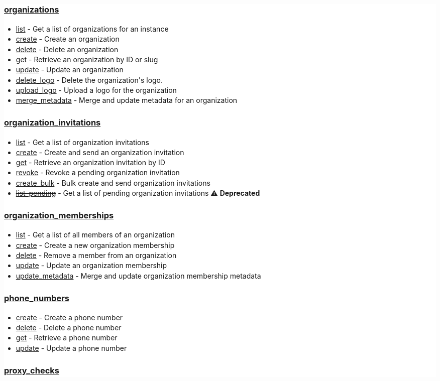 ### [organizations](docs/sdks/organizationssdk/README.md)

* [list](docs/sdks/organizationssdk/README.md#list) - Get a list of organizations for an instance
* [create](docs/sdks/organizationssdk/README.md#create) - Create an organization
* [delete](docs/sdks/organizationssdk/README.md#delete) - Delete an organization
* [get](docs/sdks/organizationssdk/README.md#get) - Retrieve an organization by ID or slug
* [update](docs/sdks/organizationssdk/README.md#update) - Update an organization
* [delete_logo](docs/sdks/organizationssdk/README.md#delete_logo) - Delete the organization's logo.
* [upload_logo](docs/sdks/organizationssdk/README.md#upload_logo) - Upload a logo for the organization
* [merge_metadata](docs/sdks/organizationssdk/README.md#merge_metadata) - Merge and update metadata for an organization

### [organization_invitations](docs/sdks/organizationinvitationssdk/README.md)

* [list](docs/sdks/organizationinvitationssdk/README.md#list) - Get a list of organization invitations
* [create](docs/sdks/organizationinvitationssdk/README.md#create) - Create and send an organization invitation
* [get](docs/sdks/organizationinvitationssdk/README.md#get) - Retrieve an organization invitation by ID
* [revoke](docs/sdks/organizationinvitationssdk/README.md#revoke) - Revoke a pending organization invitation
* [create_bulk](docs/sdks/organizationinvitationssdk/README.md#create_bulk) - Bulk create and send organization invitations
* [~~list_pending~~](docs/sdks/organizationinvitationssdk/README.md#list_pending) - Get a list of pending organization invitations :warning: **Deprecated**

### [organization_memberships](docs/sdks/organizationmembershipssdk/README.md)

* [list](docs/sdks/organizationmembershipssdk/README.md#list) - Get a list of all members of an organization
* [create](docs/sdks/organizationmembershipssdk/README.md#create) - Create a new organization membership
* [delete](docs/sdks/organizationmembershipssdk/README.md#delete) - Remove a member from an organization
* [update](docs/sdks/organizationmembershipssdk/README.md#update) - Update an organization membership
* [update_metadata](docs/sdks/organizationmembershipssdk/README.md#update_metadata) - Merge and update organization membership metadata

### [phone_numbers](docs/sdks/phonenumbers/README.md)

* [create](docs/sdks/phonenumbers/README.md#create) - Create a phone number
* [delete](docs/sdks/phonenumbers/README.md#delete) - Delete a phone number
* [get](docs/sdks/phonenumbers/README.md#get) - Retrieve a phone number
* [update](docs/sdks/phonenumbers/README.md#update) - Update a phone number

### [proxy_checks](docs/sdks/proxychecks/README.md)
